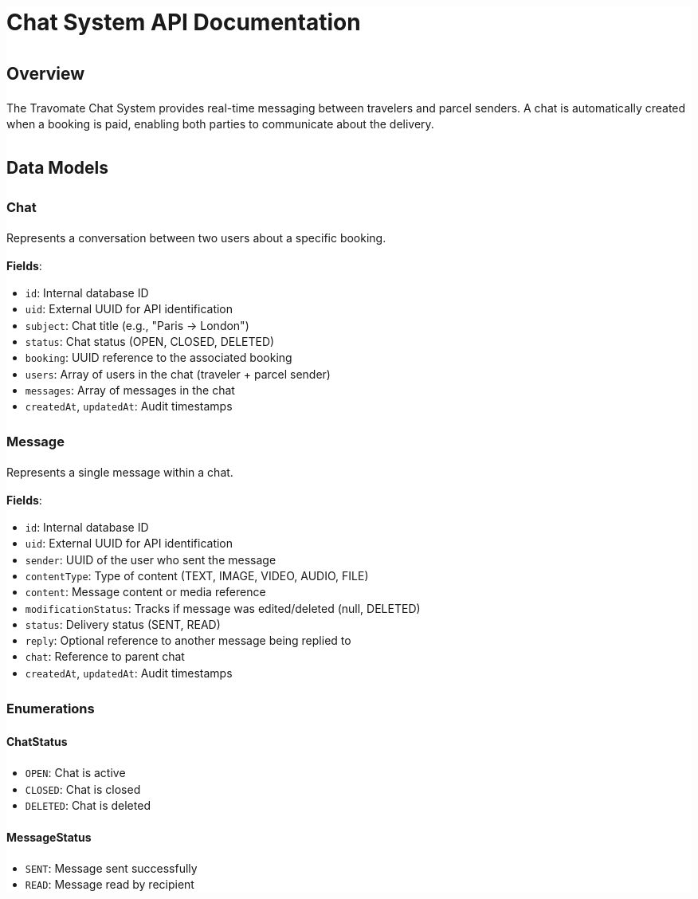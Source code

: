 # Chat System API Documentation

## Overview

The Travomate Chat System provides real-time messaging between travelers and parcel senders. A chat is automatically created when a booking is paid, enabling both parties to communicate about the delivery.

## Data Models

### Chat
Represents a conversation between two users about a specific booking.

**Fields**:
- `id`: Internal database ID
- `uid`: External UUID for API identification
- `subject`: Chat title (e.g., "Paris -> London")
- `status`: Chat status (OPEN, CLOSED, DELETED)
- `booking`: UUID reference to the associated booking
- `users`: Array of users in the chat (traveler + parcel sender)
- `messages`: Array of messages in the chat
- `createdAt`, `updatedAt`: Audit timestamps

### Message
Represents a single message within a chat.

**Fields**:
- `id`: Internal database ID
- `uid`: External UUID for API identification
- `sender`: UUID of the user who sent the message
- `contentType`: Type of content (TEXT, IMAGE, VIDEO, AUDIO, FILE)
- `content`: Message content or media reference
- `modificationStatus`: Tracks if message was edited/deleted (null, DELETED)
- `status`: Delivery status (SENT, READ)
- `reply`: Optional reference to another message being replied to
- `chat`: Reference to parent chat
- `createdAt`, `updatedAt`: Audit timestamps

### Enumerations

#### ChatStatus
- `OPEN`: Chat is active
- `CLOSED`: Chat is closed
- `DELETED`: Chat is deleted

#### MessageStatus
- `SENT`: Message sent successfully
- `READ`: Message read by recipient
